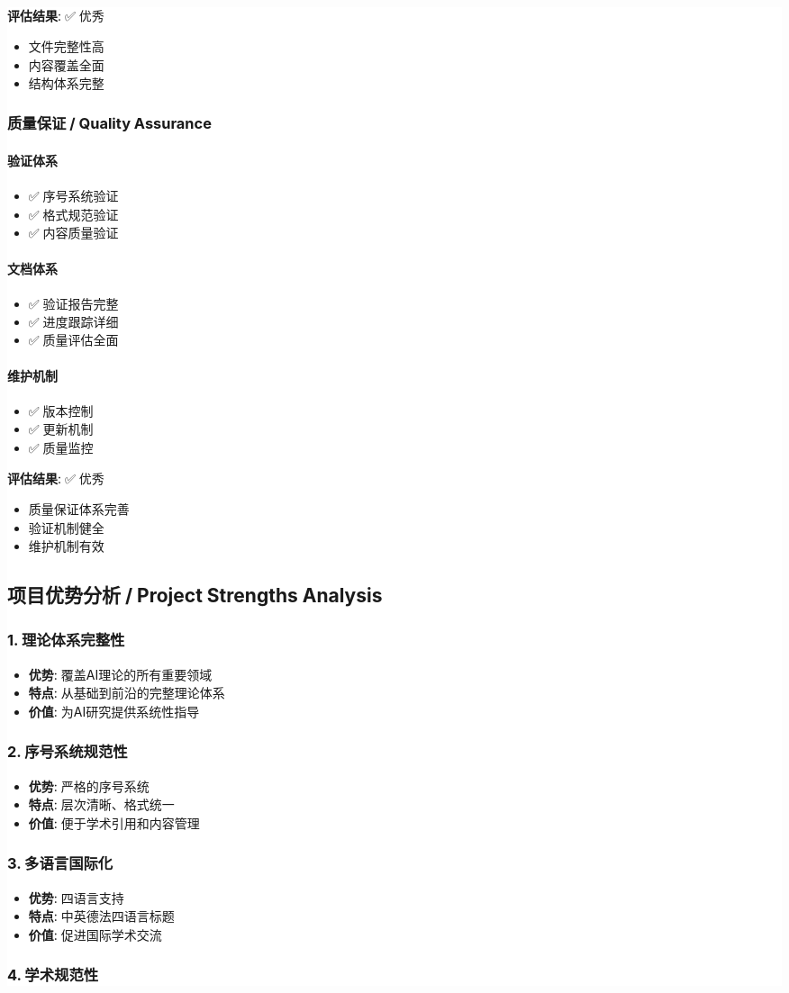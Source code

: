 **评估结果**: ✅ 优秀

- 文件完整性高
- 内容覆盖全面
- 结构体系完整

### 质量保证 / Quality Assurance

#### 验证体系

- ✅ 序号系统验证
- ✅ 格式规范验证
- ✅ 内容质量验证

#### 文档体系

- ✅ 验证报告完整
- ✅ 进度跟踪详细
- ✅ 质量评估全面

#### 维护机制

- ✅ 版本控制
- ✅ 更新机制
- ✅ 质量监控

**评估结果**: ✅ 优秀

- 质量保证体系完善
- 验证机制健全
- 维护机制有效

## 项目优势分析 / Project Strengths Analysis

### 1. 理论体系完整性

- **优势**: 覆盖AI理论的所有重要领域
- **特点**: 从基础到前沿的完整理论体系
- **价值**: 为AI研究提供系统性指导

### 2. 序号系统规范性

- **优势**: 严格的序号系统
- **特点**: 层次清晰、格式统一
- **价值**: 便于学术引用和内容管理

### 3. 多语言国际化

- **优势**: 四语言支持
- **特点**: 中英德法四语言标题
- **价值**: 促进国际学术交流

### 4. 学术规范性
